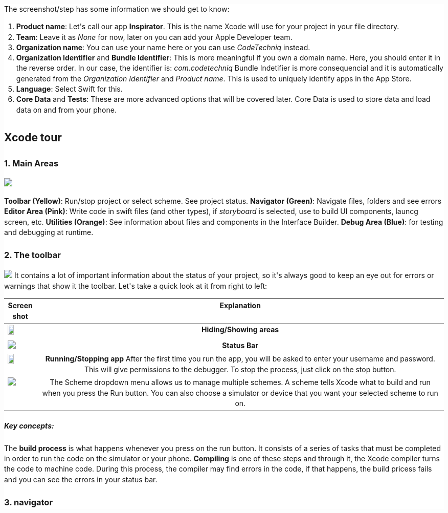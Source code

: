 The screenshot/step has some information we should get to know:

1. **Product name**: Let's call our app **Inspirator**. This is the name Xcode will use for your project in your file directory.  
2. **Team**: Leave it as *None* for now, later on you can add your Apple Developer team.
3. **Organization name**: You can use your name here or you can use *CodeTechniq* instead.  
4. **Organization Identifier** and **Bundle Identifier**: This is more meaningful if you own a domain name. Here, you should enter it in the reverse order. In our case, the identifier is: *com.codetechniq*
Bundle Indetifier is more consequencial and it is automatically generated from the *Organization Identifier* and *Product name*. This is used to uniquely identify apps in the App Store.
5. **Language**: Select Swift for this. 
6. **Core Data** and **Tests**: These are more advanced options that will be covered later. Core Data is used to store data and load data on and from your phone. 

## Xcode tour
### 1. Main Areas
 <img src="https://github.com/PhaelIshall/InspirationalQuotesGeneratorApp/blob/master/Images/main_xcode.png">
 
**Toolbar (Yellow)**: Run/stop project or select scheme. See project status. 
**Navigator (Green)**: Navigate files, folders and see errors
**Editor Area (Pink)**: Write code in swift files (and other types), if *storyboard* is selected, use to build UI components, launcg screen, etc.
**Utilities (Orange)**: See information about files and components in the Interface Builder. 
**Debug Area (Blue)**: for testing and debugging at runtime.

### 2. The toolbar
 <img src="https://github.com/PhaelIshall/InspirationalQuotesGeneratorApp/blob/master/Images/n.png">
It contains a lot of important information about the status of your project, so it's always good to keep an eye out for errors or warnings that show it the toolbar. Let's take a quick look at it from right to left: 

| Screenshot| Explanation | 
| ------------- |:-------------:|
|<img src="https://github.com/PhaelIshall/InspirationalQuotesGeneratorApp/blob/master/Images/sh.png" width="50%" height="50%"> |**Hiding/Showing areas**|
|  <img src="https://github.com/PhaelIshall/InspirationalQuotesGeneratorApp/blob/master/Images/stat.png"> | **Status Bar**|
| <img src="https://github.com/PhaelIshall/InspirationalQuotesGeneratorApp/blob/master/Images/run.png" width="50%" height="50%">| **Running/Stopping app** After the first time you run the app, you will be asked to enter your username and password. This will give permissions to the debugger. To stop the process, just click on the stop button. |
| <img src="https://github.com/PhaelIshall/InspirationalQuotesGeneratorApp/blob/master/Images/schemes.png"> | The Scheme dropdown menu allows us to manage multiple schemes. A scheme tells Xcode what to build and run when you press the Run button. You can also choose a simulator or device that you want your selected scheme to run on.|

##### Key concepts:
The **build process** is what happens whenever you press on the run button. It consists of a series of tasks that must be completed in order to run the code on the simulator or your phone. **Compiling** is one of these steps and through it, the Xcode compiler turns the code to machine code. During this process, the compiler may find errors in the code, if that happens, the build pricess fails and you can see the errors in your status bar. 

### 3. navigator 

